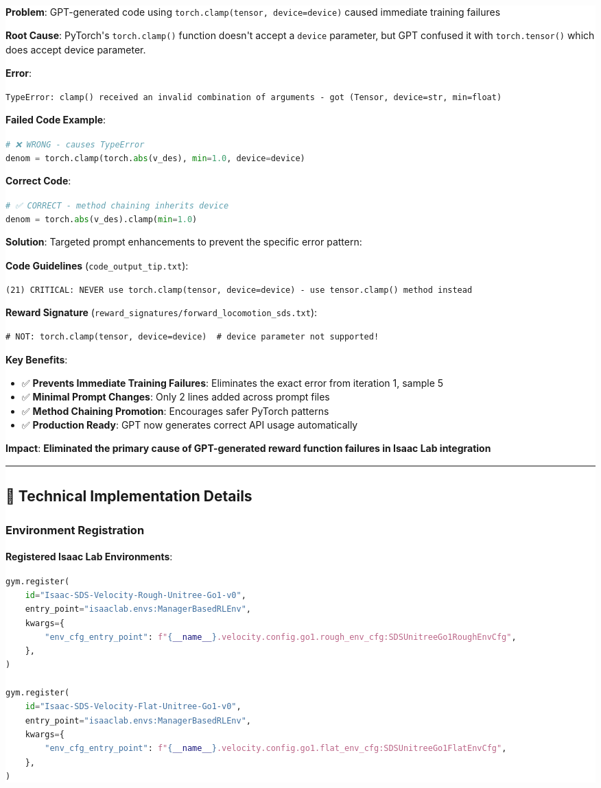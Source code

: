 **Problem**: GPT-generated code using `torch.clamp(tensor, device=device)` caused immediate training failures

**Root Cause**: PyTorch's `torch.clamp()` function doesn't accept a `device` parameter, but GPT confused it with `torch.tensor()` which does accept device parameter.

**Error**:
```
TypeError: clamp() received an invalid combination of arguments - got (Tensor, device=str, min=float)
```

**Failed Code Example**:
```python
# ❌ WRONG - causes TypeError
denom = torch.clamp(torch.abs(v_des), min=1.0, device=device)
```

**Correct Code**:
```python
# ✅ CORRECT - method chaining inherits device
denom = torch.abs(v_des).clamp(min=1.0)
```

**Solution**: Targeted prompt enhancements to prevent the specific error pattern:

**Code Guidelines** (`code_output_tip.txt`):
```
(21) CRITICAL: NEVER use torch.clamp(tensor, device=device) - use tensor.clamp() method instead
```

**Reward Signature** (`reward_signatures/forward_locomotion_sds.txt`):
```
# NOT: torch.clamp(tensor, device=device)  # device parameter not supported!
```

**Key Benefits**:
- ✅ **Prevents Immediate Training Failures**: Eliminates the exact error from iteration 1, sample 5
- ✅ **Minimal Prompt Changes**: Only 2 lines added across prompt files
- ✅ **Method Chaining Promotion**: Encourages safer PyTorch patterns
- ✅ **Production Ready**: GPT now generates correct API usage automatically

**Impact**: **Eliminated the primary cause of GPT-generated reward function failures in Isaac Lab integration**

---

## 🔧 **Technical Implementation Details**

### **Environment Registration**

**Registered Isaac Lab Environments**:
```python
gym.register(
    id="Isaac-SDS-Velocity-Rough-Unitree-Go1-v0",
    entry_point="isaaclab.envs:ManagerBasedRLEnv",
    kwargs={
        "env_cfg_entry_point": f"{__name__}.velocity.config.go1.rough_env_cfg:SDSUnitreeGo1RoughEnvCfg",
    },
)

gym.register(
    id="Isaac-SDS-Velocity-Flat-Unitree-Go1-v0",
    entry_point="isaaclab.envs:ManagerBasedRLEnv",
    kwargs={
        "env_cfg_entry_point": f"{__name__}.velocity.config.go1.flat_env_cfg:SDSUnitreeGo1FlatEnvCfg",
    },
)
```